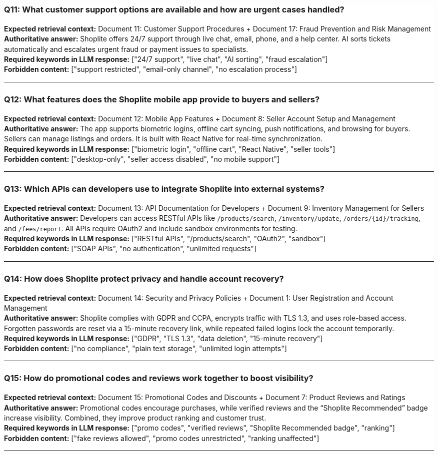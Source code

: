 
### Q11: What customer support options are available and how are urgent cases handled?
**Expected retrieval context:** Document 11: Customer Support Procedures + Document 17: Fraud Prevention and Risk Management  
**Authoritative answer:** Shoplite offers 24/7 support through live chat, email, phone, and a help center. AI sorts tickets automatically and escalates urgent fraud or payment issues to specialists.  
**Required keywords in LLM response:** ["24/7 support", "live chat", "AI sorting", "fraud escalation"]  
**Forbidden content:** ["support restricted", "email-only channel", "no escalation process"]

---

### Q12: What features does the Shoplite mobile app provide to buyers and sellers?
**Expected retrieval context:** Document 12: Mobile App Features + Document 8: Seller Account Setup and Management  
**Authoritative answer:** The app supports biometric logins, offline cart syncing, push notifications, and browsing for buyers. Sellers can manage listings and orders. It is built with React Native for real-time synchronization.  
**Required keywords in LLM response:** ["biometric login", "offline cart", "React Native", "seller tools"]  
**Forbidden content:** ["desktop-only", "seller access disabled", "no mobile support"]

---

### Q13: Which APIs can developers use to integrate Shoplite into external systems?
**Expected retrieval context:** Document 13: API Documentation for Developers + Document 9: Inventory Management for Sellers  
**Authoritative answer:** Developers can access RESTful APIs like `/products/search`, `/inventory/update`, `/orders/{id}/tracking`, and `/fees/report`. All APIs require OAuth2 and include sandbox environments for testing.  
**Required keywords in LLM response:** ["RESTful APIs", "/products/search", "OAuth2", "sandbox"]  
**Forbidden content:** ["SOAP APIs", "no authentication", "unlimited requests"]

---

### Q14: How does Shoplite protect privacy and handle account recovery?
**Expected retrieval context:** Document 14: Security and Privacy Policies + Document 1: User Registration and Account Management  
**Authoritative answer:** Shoplite complies with GDPR and CCPA, encrypts traffic with TLS 1.3, and uses role-based access. Forgotten passwords are reset via a 15-minute recovery link, while repeated failed logins lock the account temporarily.  
**Required keywords in LLM response:** ["GDPR", "TLS 1.3", "data deletion", "15-minute recovery"]  
**Forbidden content:** ["no compliance", "plain text storage", "unlimited login attempts"]

---

### Q15: How do promotional codes and reviews work together to boost visibility?
**Expected retrieval context:** Document 15: Promotional Codes and Discounts + Document 7: Product Reviews and Ratings  
**Authoritative answer:** Promotional codes encourage purchases, while verified reviews and the “Shoplite Recommended” badge increase visibility. Combined, they improve product ranking and customer trust.  
**Required keywords in LLM response:** ["promo codes", "verified reviews", "Shoplite Recommended badge", "ranking"]  
**Forbidden content:** ["fake reviews allowed", "promo codes unrestricted", "ranking unaffected"]

---